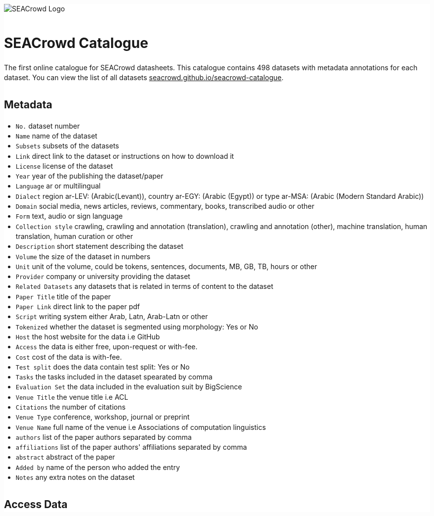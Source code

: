 <img width="100%" alt="SEACrowd Logo" src="https://github.com/SEACrowd/.github/blob/main/profile/assets/seacrowd-email-banner-without-logo.png?raw=true">

# SEACrowd Catalogue

The first online catalogue for SEACrowd datasheets. This catalogue contains 498 datasets with metadata annotations for each dataset. You can view the list of all datasets [seacrowd.github.io/seacrowd-catalogue](https://seacrowd.github.io/seacrowd-catalogue/).

## Metadata

- `No.` dataset number
- `Name` name of the dataset
- `Subsets` subsets of the datasets
- `Link` direct link to the dataset or instructions on how to download it
- `License` license of the dataset
- `Year` year of the publishing the dataset/paper
- `Language` ar or multilingual
- `Dialect` region ar-LEV: (Arabic(Levant)), country ar-EGY: (Arabic (Egypt)) or type ar-MSA: (Arabic (Modern Standard Arabic))
- `Domain` social media, news articles, reviews, commentary, books, transcribed audio or other
- `Form` text, audio or sign language
- `Collection style` crawling, crawling and annotation (translation), crawling and annotation (other), machine translation, human translation, human curation or other
- `Description` short statement describing the dataset
- `Volume` the size of the dataset in numbers
- `Unit` unit of the volume, could be tokens, sentences, documents, MB, GB, TB, hours or other
- `Provider` company or university providing the dataset
- `Related Datasets` any datasets that is related in terms of content to the dataset
- `Paper Title` title of the paper
- `Paper Link` direct link to the paper pdf
- `Script` writing system either Arab, Latn, Arab-Latn or other
- `Tokenized` whether the dataset is segmented using morphology: Yes or No
- `Host` the host website for the data i.e GitHub
- `Access` the data is either free, upon-request or with-fee.
- `Cost` cost of the data is with-fee.
- `Test split` does the data contain test split: Yes or No
- `Tasks` the tasks included in the dataset spearated by comma
- `Evaluation Set` the data included in the evaluation suit by BigScience
- `Venue Title` the venue title i.e ACL
- `Citations` the number of citations
- `Venue Type` conference, workshop, journal or preprint
- `Venue Name` full name of the venue i.e Associations of computation linguistics
- `authors` list of the paper authors separated by comma
- `affiliations` list of the paper authors' affiliations separated by comma
- `abstract` abstract of the paper
- `Added by` name of the person who added the entry
- `Notes` any extra notes on the dataset

## Access Data
